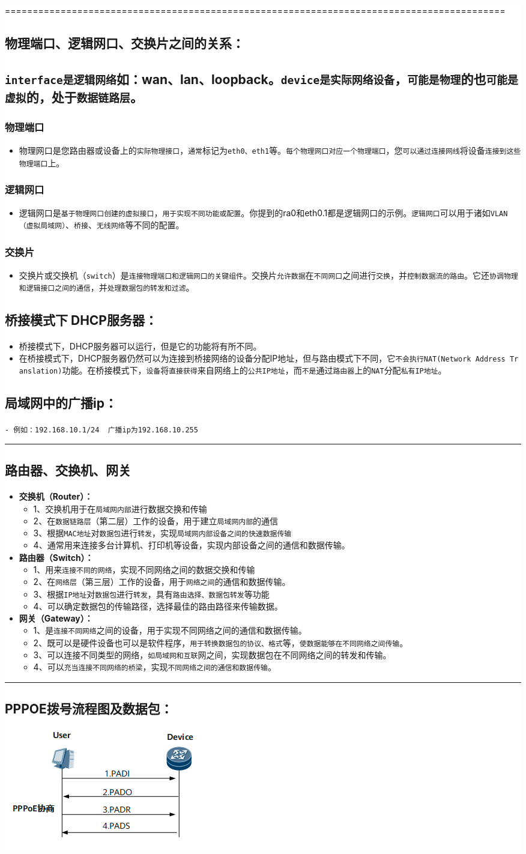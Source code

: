 ==========================================================================================


## 物理端口、逻辑网口、交换片之间的关系：
## `interface是逻辑网络`如：wan、lan、loopback。`device是实际网络设备`，`可能是物理`的也`可能是虚拟`的，处于`数据链路层`。
### 物理端口
- 物理网口是您路由器或设备上的`实际物理接口`，`通常`标记为`eth0、eth1`等。`每个物理网口对应一个物理端口`，您`可以通过连接网线`将设备`连接到这些物理端口`上。
### 逻辑网口
- 逻辑网口是`基于物理网口创建的虚拟接口`，`用于实现不同功能或配置`。你提到的ra0和eth0.1都是逻辑网口的示例。`逻辑网口`可以用于诸如`VLAN（虚拟局域网）`、`桥接`、`无线网络`等不同的配置。
### 交换片
- 交换片或交换机（`switch`）是`连接物理端口和逻辑网口的关键组件`。交换片`允许数据`在`不同网口`之间进行`交换`，并`控制数据流的路由`。它还`协调物理和逻辑接口之间的通信`，并`处理数据包的转发和过滤`。


## 桥接模式下 DHCP服务器：
- 桥接模式下，DHCP服务器可以运行，但是它的功能将有所不同。
- 在桥接模式下，DHCP服务器仍然可以为连接到桥接网络的设备分配IP地址，但与路由模式下不同，它`不会执行NAT(Network Address Translation)`功能。在桥接模式下，`设备`将`直接获得`来自网络上的`公共IP地址`，而`不是`通过`路由器`上的`NAT`分配`私有IP地址`。


## 局域网中的广播ip：
    - 例如：192.168.10.1/24  广播ip为192.168.10.255

-------

## 路由器、交换机、网关
- **交换机（Router）：**
    - 1、交换机用于在`局域网内部`进行数据交换和传输
    - 2、在`数据链路层`（第二层）工作的设备，用于建立`局域网内部`的通信
    - 3、根据`MAC地址`对`数据包`进行`转发`，实现`局域网内部设备之间的快速数据传输`
    - 4、通常用来连接多台计算机、打印机等设备，实现内部设备之间的通信和数据传输。
- **路由器（Switch）：**
    - 1、用来`连接不同的网络`，实现不同网络之间的数据交换和传输
    - 2、在`网络层`（第三层）工作的设备，用于`网络之间`的通信和数据传输。
    - 3、根据`IP地址`对`数据包`进行`转发`，具有`路由选择、数据包转发`等功能
    - 4、可以确定数据包的传输路径，选择最佳的路由路径来传输数据。
- **网关（Gateway）：**
    - 1、是`连接不同网络`之间的设备，用于实现不同网络之间的通信和数据传输。
    - 2、既可以是硬件设备也可以是软件程序，`用于转换数据包的协议、格式`等，`使数据能够在不同网络之间传输`。
    - 3、可以连接不同类型的网络，`如局域网和互联`网之间，实现数据包在不同网络之间的转发和传输。
    - 4、可以`充当连接不同网络的桥梁`，实现`不同网络之间的通信和数据传输`。

----------------------------------------------------------------

## PPPOE拨号流程图及数据包：
![](img/%E5%9B%BE%E7%89%8767.png)